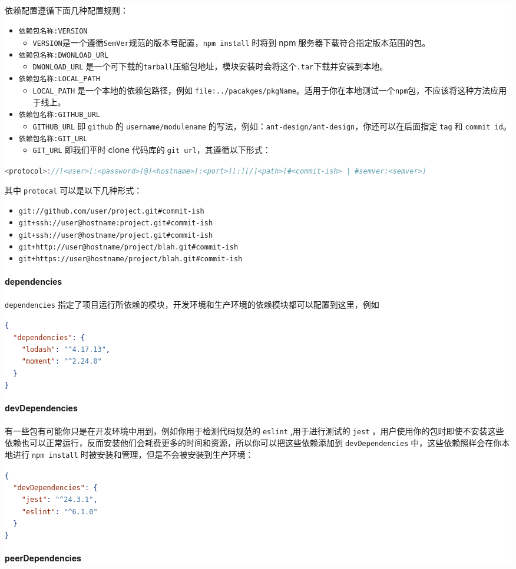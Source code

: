 依赖配置遵循下面几种配置规则：

- `依赖包名称:VERSION`
  - `VERSION`是一个遵循`SemVer`规范的版本号配置，`npm install` 时将到 npm 服务器下载符合指定版本范围的包。
- `依赖包名称:DWONLOAD_URL`
  - `DWONLOAD_URL` 是一个可下载的`tarball`压缩包地址，模块安装时会将这个`.tar`下载并安装到本地。
- `依赖包名称:LOCAL_PATH`
  - `LOCAL_PATH` 是一个本地的依赖包路径，例如 `file:../pacakges/pkgName`。适用于你在本地测试一个`npm`包，不应该将这种方法应用于线上。
- `依赖包名称:GITHUB_URL`
  - `GITHUB_URL` 即 `github` 的 `username/modulename` 的写法，例如：`ant-design/ant-design`，你还可以在后面指定 `tag` 和 `commit id`。
- `依赖包名称:GIT_URL`
  - `GIT_URL` 即我们平时 clone 代码库的 `git url`，其遵循以下形式：

```js
<protocol>://[<user>[:<password>]@]<hostname>[:<port>][:][/]<path>[#<commit-ish> | #semver:<semver>]
```

其中 `protocal` 可以是以下几种形式：

- `git://github.com/user/project.git#commit-ish`
- `git+ssh://user@hostname:project.git#commit-ish`
- `git+ssh://user@hostname/project.git#commit-ish`
- `git+http://user@hostname/project/blah.git#commit-ish`
- `git+https://user@hostname/project/blah.git#commit-ish`

#### dependencies

`dependencies` 指定了项目运行所依赖的模块，开发环境和生产环境的依赖模块都可以配置到这里，例如

```json
{
  "dependencies": {
    "lodash": "^4.17.13",
    "moment": "^2.24.0"
  }
}
```

#### devDependencies

有一些包有可能你只是在开发环境中用到，例如你用于检测代码规范的 `eslint` ,用于进行测试的 `jest` ，用户使用你的包时即使不安装这些依赖也可以正常运行，反而安装他们会耗费更多的时间和资源，所以你可以把这些依赖添加到 `devDependencies` 中，这些依赖照样会在你本地进行 `npm install` 时被安装和管理，但是不会被安装到生产环境：

```json
{
  "devDependencies": {
    "jest": "^24.3.1",
    "eslint": "^6.1.0"
  }
}
```

#### peerDependencies

